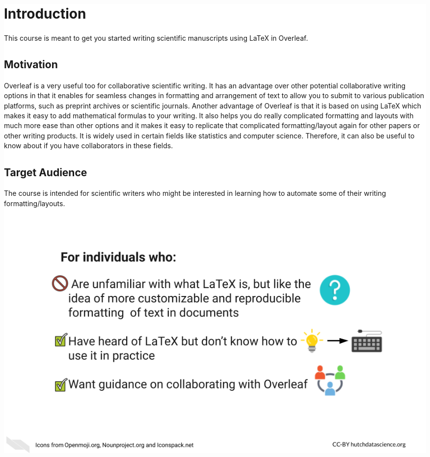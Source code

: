 


# Introduction

This course is meant to get you started writing scientific manuscripts using LaTeX in Overleaf.

## Motivation

Overleaf is a very useful too for collaborative scientific writing. It has an advantage over other potential collaborative writing options in that it enables for seamless changes in formatting and arrangement of text to allow you to submit to various publication platforms, such as preprint archives or scientific journals. Another advantage of Overleaf is that it is based on using LaTeX which makes it easy to add mathematical formulas to your writing. It also helps you do really complicated formatting and layouts with much more ease than other options and it makes it easy to replicate that complicated formatting/layout again for other papers or other writing products. It is widely used in certain fields like statistics and computer science. Therefore, it can also be useful to know about if you have collaborators in these fields.

## Target Audience  

The course is intended for scientific writers who might be interested in learning how to automate some of their writing formatting/layouts.


<img src="resources/images/01-intro_files/figure-html//1UgGtVn7RsqdQ4pJxDk_dueSyREHcH-uWTNAT27E2mG8_g1bb9ca840c8_0_164.png" title="for indiviudals who: Are unfamiliar with what LaTeX is, but like the idea of more customizable and reproducible formatting  of text in documents. Have heard of LaTeX but don’t know how to use it in practice. Want guidance on collaborating with Overleaf." alt="for indiviudals who: Are unfamiliar with what LaTeX is, but like the idea of more customizable and reproducible formatting  of text in documents. Have heard of LaTeX but don’t know how to use it in practice. Want guidance on collaborating with Overleaf." width="100%" style="display: block; margin: auto;" />

